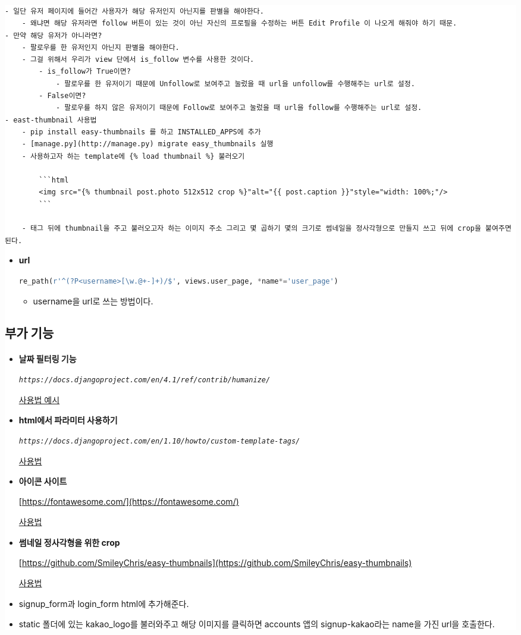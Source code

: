     - 일단 유저 페이지에 들어간 사용자가 해당 유저인지 아닌지를 판별을 해야한다.
        - 왜냐면 해당 유저라면 follow 버튼이 있는 것이 아닌 자신의 프로필을 수정하는 버튼 Edit Profile 이 나오게 해줘야 하기 때문.
    - 만약 해당 유저가 아니라면?
        - 팔로우를 한 유저인지 아닌지 판별을 해야한다.
        - 그걸 위해서 우리가 view 단에서 is_follow 변수를 사용한 것이다.
            - is_follow가 True이면?
                - 팔로우를 한 유저이기 때문에 Unfollow로 보여주고 눌렀을 때 url을 unfollow를 수행해주는 url로 설정.
            - False이면?
                - 팔로우를 하지 않은 유저이기 때문에 Follow로 보여주고 눌렀을 때 url을 follow를 수행해주는 url로 설정.
    - east-thumbnail 사용법
        - pip install easy-thumbnails 를 하고 INSTALLED_APPS에 추가
        - [manage.py](http://manage.py) migrate easy_thumbnails 실행
        - 사용하고자 하는 template에 {% load thumbnail %} 불러오기
            
            ```html
            <img src="{% thumbnail post.photo 512x512 crop %}"alt="{{ post.caption }}"style="width: 100%;"/>
            ```
            
        - 태그 뒤에 thumbnail을 주고 불러오고자 하는 이미지 주소 그리고 몇 곱하기 몇의 크기로 썸네일을 정사각형으로 만들지 쓰고 뒤에 crop을 붙여주면 된다.
- **url**
    
    ```python
    re_path(r'^(?P<username>[\w.@+-]+)/$', views.user_page, *name*='user_page')
    ```
    
    - username을 url로 쓰는 방법이다.

## 부가 기능

- **날짜 필터링 기능**
    
    *`https://docs.djangoproject.com/en/4.1/ref/contrib/humanize/`*
    
    [사용법 예시](https://www.notion.so/0b92115fca0542a3a6066b439d2ff1ad)
    
- **html에서 파라미터 사용하기**
    
    *`https://docs.djangoproject.com/en/1.10/howto/custom-template-tags/`*
    
    [사용법](https://www.notion.so/8dc0d44b118a42d5b762bab56ff60b4c)
    
- **아이콘 사이트**
    
    [https://fontawesome.com/](https://fontawesome.com/)
    
    [사용법](https://www.notion.so/8dc0d44b118a42d5b762bab56ff60b4c)
    
- **썸네일 정사각형을 위한 crop**
    
    [https://github.com/SmileyChris/easy-thumbnails](https://github.com/SmileyChris/easy-thumbnails)
    
    [사용법](https://www.notion.so/8dc0d44b118a42d5b762bab56ff60b4c)
- signup_form과 login_form html에 추가해준다.
- static 폴더에 있는 kakao_logo를 불러와주고 해당 이미지를 클릭하면 accounts 앱의 signup-kakao라는 name을 가진 url을 호출한다.
